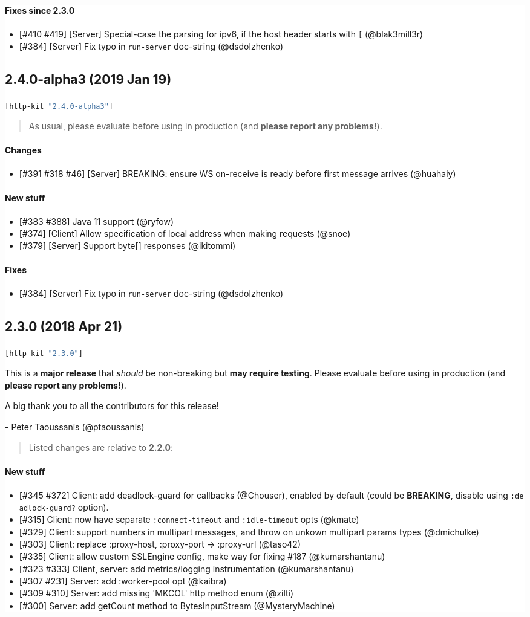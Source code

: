 #### Fixes since 2.3.0

* [#410 #419] [Server] Special-case the parsing for ipv6, if the host header starts with `[` (@blak3mill3r)
* [#384] [Server] Fix typo in `run-server` doc-string (@dsdolzhenko)

## 2.4.0-alpha3 (2019 Jan 19)

```clojure
[http-kit "2.4.0-alpha3"]
```

> As usual, please evaluate before using in production (and **please report any problems!**).

#### Changes

* [#391 #318 #46] [Server] BREAKING: ensure WS on-receive is ready before first message arrives (@huahaiy)

#### New stuff

* [#383 #388] Java 11 support (@ryfow)
* [#374] [Client] Allow specification of local address when making requests (@snoe)
* [#379] [Server] Support byte[] responses (@ikitommi)

#### Fixes

* [#384] [Server] Fix typo in `run-server` doc-string (@dsdolzhenko)


## 2.3.0 (2018 Apr 21)

```clojure
[http-kit "2.3.0"]
```

This is a **major release** that *should* be non-breaking but **may require testing**. Please evaluate before using in production (and **please report any problems!**).

A big thank you to all the [contributors for this release](https://github.com/http-kit/http-kit/commits/master)!

\- Peter Taoussanis (@ptaoussanis)

> Listed changes are relative to **2.2.0**:

#### New stuff

* [#345 #372] Client: add deadlock-guard for callbacks (@Chouser), enabled by default (could be **BREAKING**, disable using `:deadlock-guard?` option).
* [#315] Client: now have separate `:connect-timeout` and `:idle-timeout` opts (@kmate)
* [#329] Client: support numbers in multipart messages, and throw on unkown multipart params types (@dmichulke)
* [#303] Client: replace :proxy-host, :proxy-port -> :proxy-url (@taso42)
* [#335] Client: allow custom SSLEngine config, make way for fixing #187 (@kumarshantanu)
* [#323 #333] Client, server: add metrics/logging instrumentation (@kumarshantanu)
* [#307 #231] Server: add :worker-pool opt (@kaibra)
* [#309 #310] Server: add missing 'MKCOL' http method enum (@zilti)
* [#300] Server: add getCount method to BytesInputStream (@MysteryMachine)
